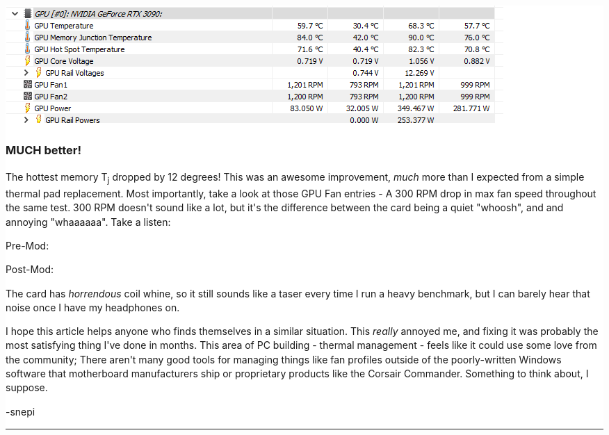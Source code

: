 <img
  src="3090-hwinfo-modified.png"
  alt="HWinfo64 data for a stock 3090 showing much improved memory temperatures">

### MUCH better!

The hottest memory T<sub>j</sub> dropped by 12 degrees! This was an awesome improvement, _much_ more than I expected from a simple thermal pad replacement. Most importantly, take a look at those GPU Fan entries - A 300 RPM drop in max fan speed throughout the same test. 300 RPM doesn't sound like a lot, but it's the difference between the card being a quiet "whoosh", and and annoying "whaaaaaa". Take a listen:

Pre-Mod:
<video
  controls="true"
  src="3090-pre-mod.mov">
  
Post-Mod:
<video
  controls="true"
  src="3090-post-mod.mov">
  
  
The card has *horrendous* coil whine, so it still sounds like a taser every time I run a heavy benchmark, but I can barely hear that noise once I have my headphones on.

I hope this article helps anyone who finds themselves in a similar situation. This *really* annoyed me, and fixing it was probably the most satisfying thing I've done in months. This area of PC building - thermal management - feels like it could use some love from the community; There aren't many good tools for managing things like fan profiles outside of the poorly-written Windows software that motherboard manufacturers ship or proprietary products like the Corsair Commander. Something to think about, I suppose.

 -snepi

---

[^1]: It's not JEDEC, so I'm quoting it. @ me about it.
[^2]: I suppose I could have run it through more loops, but after about 5 runs (10 minutes) the card appeared to be pretty close to steady state thermals. Plus I was anxious to get my results.
[^3]: By all indications this response is written by a driver developer at Nvidia. IMO it's completely fair to say "Nvidia" is saying this, it's not some customer service rep who is in over their head.
[^4]: I could be completely off-base on this timeframe; Please @ me if I got this wrong.
[^5]: The influence of thermals on the algorithm starts earlier than you might intuitively think: Some users notice a "free" 15-30MHz bump when they manage to get the die close to room-temperature using liquid cooling.
[^6]: Thermal Design Power, functionally a measure of how much heat must be dissipated from a component at 100% utilization.
[^7]: Try picking this thing up!
[^8]: It's hard to tell from images I can find online, and I'm using my example to write this entry at the moment.
